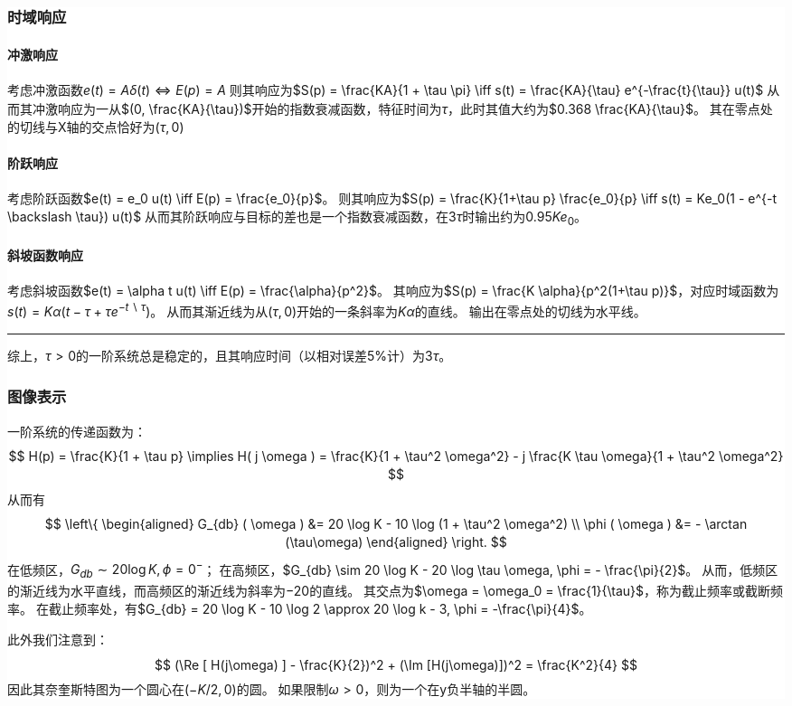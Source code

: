 ### 时域响应

#### 冲激响应

考虑冲激函数$e(t) = A \delta (t) \iff E(p) = A$
则其响应为$S(p) = \frac{KA}{1 + \tau \pi} \iff s(t) = \frac{KA}{\tau} e^{-\frac{t}{\tau}} u(t)$
从而其冲激响应为一从$(0, \frac{KA}{\tau})$开始的指数衰减函数，特征时间为$\tau$，此时其值大约为$0.368 \frac{KA}{\tau}$。
其在零点处的切线与X轴的交点恰好为$(\tau,0)$

#### 阶跃响应

考虑阶跃函数$e(t) = e_0 u(t) \iff E(p) = \frac{e_0}{p}$。
则其响应为$S(p) = \frac{K}{1+\tau p} \frac{e_0}{p} \iff s(t) = Ke_0(1 - e^{-t \backslash \tau}) u(t)$
从而其阶跃响应与目标的差也是一个指数衰减函数，在$3 \tau$时输出约为$0.95 K e_0$。

#### 斜坡函数响应

考虑斜坡函数$e(t) = \alpha t u(t) \iff E(p) = \frac{\alpha}{p^2}$。
其响应为$S(p) = \frac{K \alpha}{p^2(1+\tau p)}$，对应时域函数为$s(t) = K \alpha (t - \tau + \tau e^{-t \backslash \tau})$。
从而其渐近线为从$(\tau,0)$开始的一条斜率为$K \alpha$的直线。
输出在零点处的切线为水平线。

--- 

综上，$\tau > 0$的一阶系统总是稳定的，且其响应时间（以相对误差5%计）为$3\tau$。

### 图像表示

一阶系统的传递函数为：
$$
H(p) = \frac{K}{1 + \tau p}
\implies
H( j \omega ) = \frac{K}{1 + \tau^2 \omega^2} - j \frac{K \tau \omega}{1 + \tau^2 \omega^2}
$$
从而有
$$
\left\{
\begin{aligned}
G_{db} ( \omega ) &= 20 \log K - 10 \log (1 + \tau^2 \omega^2) \\
\phi ( \omega ) &= - \arctan (\tau\omega)
\end{aligned}
\right.
$$
在低频区，$G_{db} \sim 20 \log K, \phi = 0^-$；
在高频区，$G_{db} \sim 20 \log K - 20 \log \tau \omega, \phi = - \frac{\pi}{2}$。
从而，低频区的渐近线为水平直线，而高频区的渐近线为斜率为$-20$的直线。
其交点为$\omega = \omega_0 = \frac{1}{\tau}$，称为截止频率或截断频率。
在截止频率处，有$G_{db} = 20 \log K - 10 \log 2 \approx 20 \log k - 3, \phi = -\frac{\pi}{4}$。

此外我们注意到：
$$
(\Re [ H(j\omega) ] - \frac{K}{2})^2 + (\Im [H(j\omega)])^2
= \frac{K^2}{4}
$$
因此其奈奎斯特图为一个圆心在$(-K/2, 0)$的圆。
如果限制$\omega > 0$，则为一个在y负半轴的半圆。
